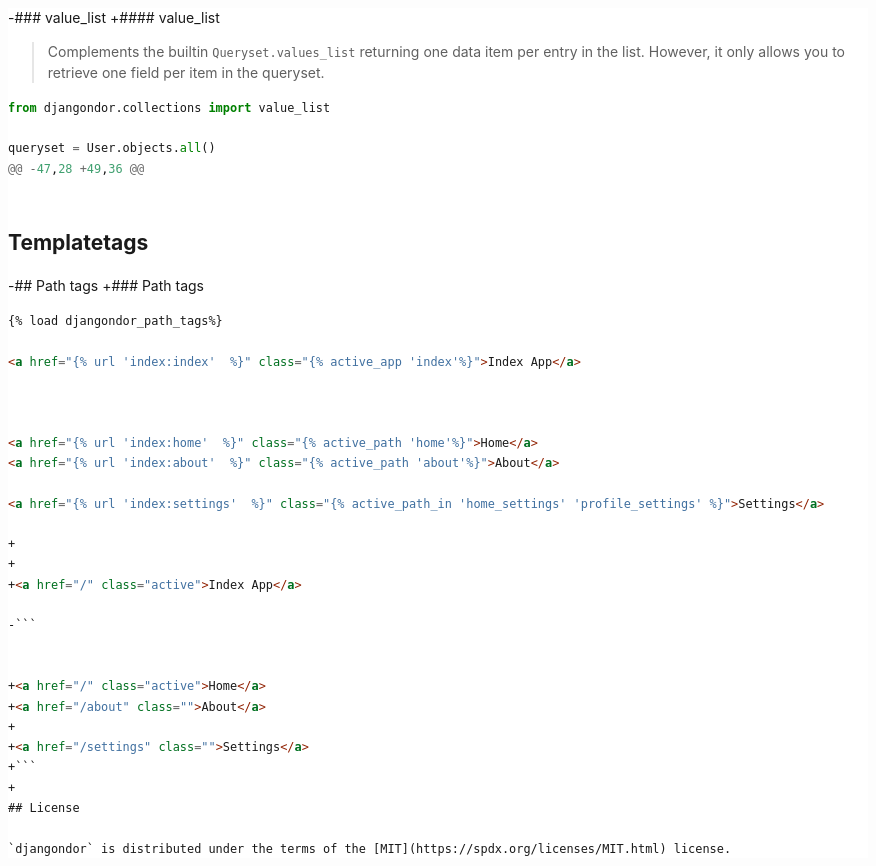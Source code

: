 -### value_list
+#### value_list
 
 > Complements the builtin `Queryset.values_list` returning one data item per entry in the list. However, it only allows you to retrieve one field per item in the queryset.
 
 ```python
 from djangondor.collections import value_list
 
 queryset = User.objects.all()
@@ -47,28 +49,36 @@
 
 
 
 ```
 
 ## Templatetags
 
-## Path tags
+### Path tags
 
 ```html
 {% load djangondor_path_tags%}
 
 <a href="{% url 'index:index'  %}" class="{% active_app 'index'%}">Index App</a>
 
 
 
 <a href="{% url 'index:home'  %}" class="{% active_path 'home'%}">Home</a>
 <a href="{% url 'index:about'  %}" class="{% active_path 'about'%}">About</a>
 
 <a href="{% url 'index:settings'  %}" class="{% active_path_in 'home_settings' 'profile_settings' %}">Settings</a>
 
+
+
+<a href="/" class="active">Index App</a>
 
-```
 
 
+<a href="/" class="active">Home</a>
+<a href="/about" class="">About</a>
+
+<a href="/settings" class="">Settings</a>
+```
+
 ## License
 
 `djangondor` is distributed under the terms of the [MIT](https://spdx.org/licenses/MIT.html) license.
```
